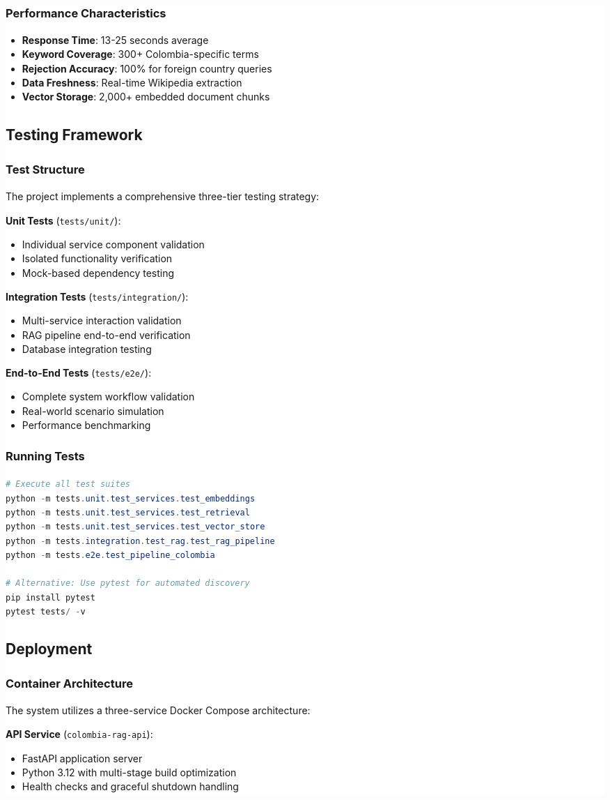 ### Performance Characteristics

- **Response Time**: 13-25 seconds average
- **Keyword Coverage**: 300+ Colombia-specific terms
- **Rejection Accuracy**: 100% for foreign country queries
- **Data Freshness**: Real-time Wikipedia extraction
- **Vector Storage**: 2,000+ embedded document chunks

## Testing Framework

### Test Structure

The project implements a comprehensive three-tier testing strategy:

**Unit Tests** (`tests/unit/`):
- Individual service component validation
- Isolated functionality verification
- Mock-based dependency testing

**Integration Tests** (`tests/integration/`):
- Multi-service interaction validation
- RAG pipeline end-to-end verification
- Database integration testing

**End-to-End Tests** (`tests/e2e/`):
- Complete system workflow validation
- Real-world scenario simulation
- Performance benchmarking

### Running Tests

```powershell
# Execute all test suites
python -m tests.unit.test_services.test_embeddings
python -m tests.unit.test_services.test_retrieval
python -m tests.unit.test_services.test_vector_store
python -m tests.integration.test_rag.test_rag_pipeline
python -m tests.e2e.test_pipeline_colombia

# Alternative: Use pytest for automated discovery
pip install pytest
pytest tests/ -v
```

## Deployment

### Container Architecture

The system utilizes a three-service Docker Compose architecture:

**API Service** (`colombia-rag-api`):
- FastAPI application server
- Python 3.12 with multi-stage build optimization
- Health checks and graceful shutdown handling
